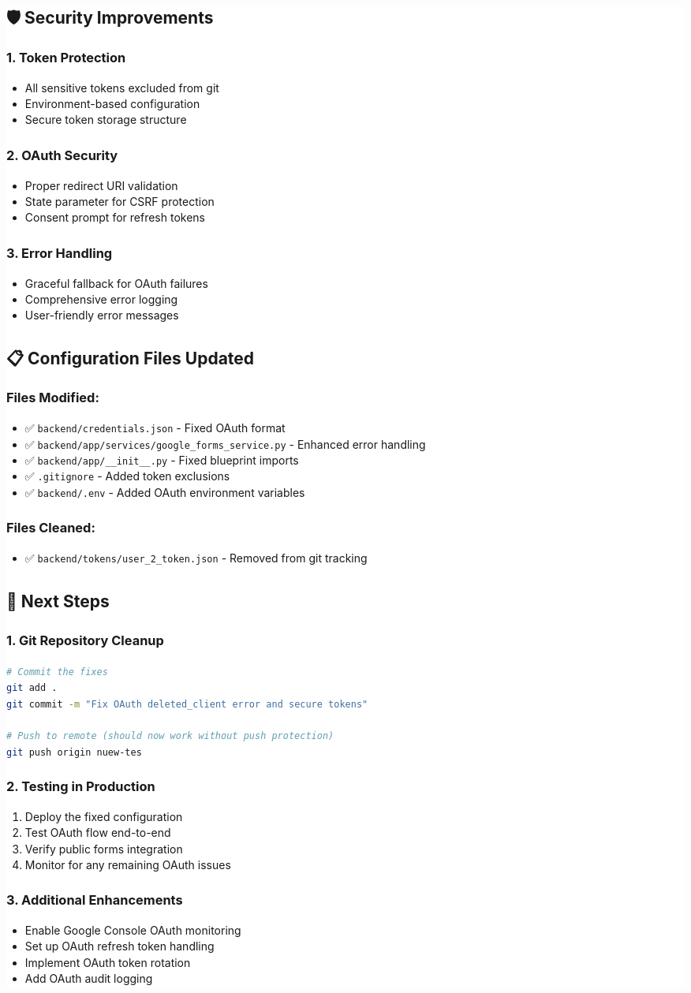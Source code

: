 ## 🛡️ Security Improvements

### **1. Token Protection**
- All sensitive tokens excluded from git
- Environment-based configuration
- Secure token storage structure

### **2. OAuth Security**
- Proper redirect URI validation
- State parameter for CSRF protection
- Consent prompt for refresh tokens

### **3. Error Handling**
- Graceful fallback for OAuth failures
- Comprehensive error logging
- User-friendly error messages

## 📋 Configuration Files Updated

### **Files Modified:**
- ✅ `backend/credentials.json` - Fixed OAuth format
- ✅ `backend/app/services/google_forms_service.py` - Enhanced error handling
- ✅ `backend/app/__init__.py` - Fixed blueprint imports
- ✅ `.gitignore` - Added token exclusions
- ✅ `backend/.env` - Added OAuth environment variables

### **Files Cleaned:**
- ✅ `backend/tokens/user_2_token.json` - Removed from git tracking

## 🎯 Next Steps

### **1. Git Repository Cleanup**
```bash
# Commit the fixes
git add .
git commit -m "Fix OAuth deleted_client error and secure tokens"

# Push to remote (should now work without push protection)
git push origin nuew-tes
```

### **2. Testing in Production**
1. Deploy the fixed configuration
2. Test OAuth flow end-to-end
3. Verify public forms integration
4. Monitor for any remaining OAuth issues

### **3. Additional Enhancements**
- Enable Google Console OAuth monitoring
- Set up OAuth refresh token handling
- Implement OAuth token rotation
- Add OAuth audit logging
